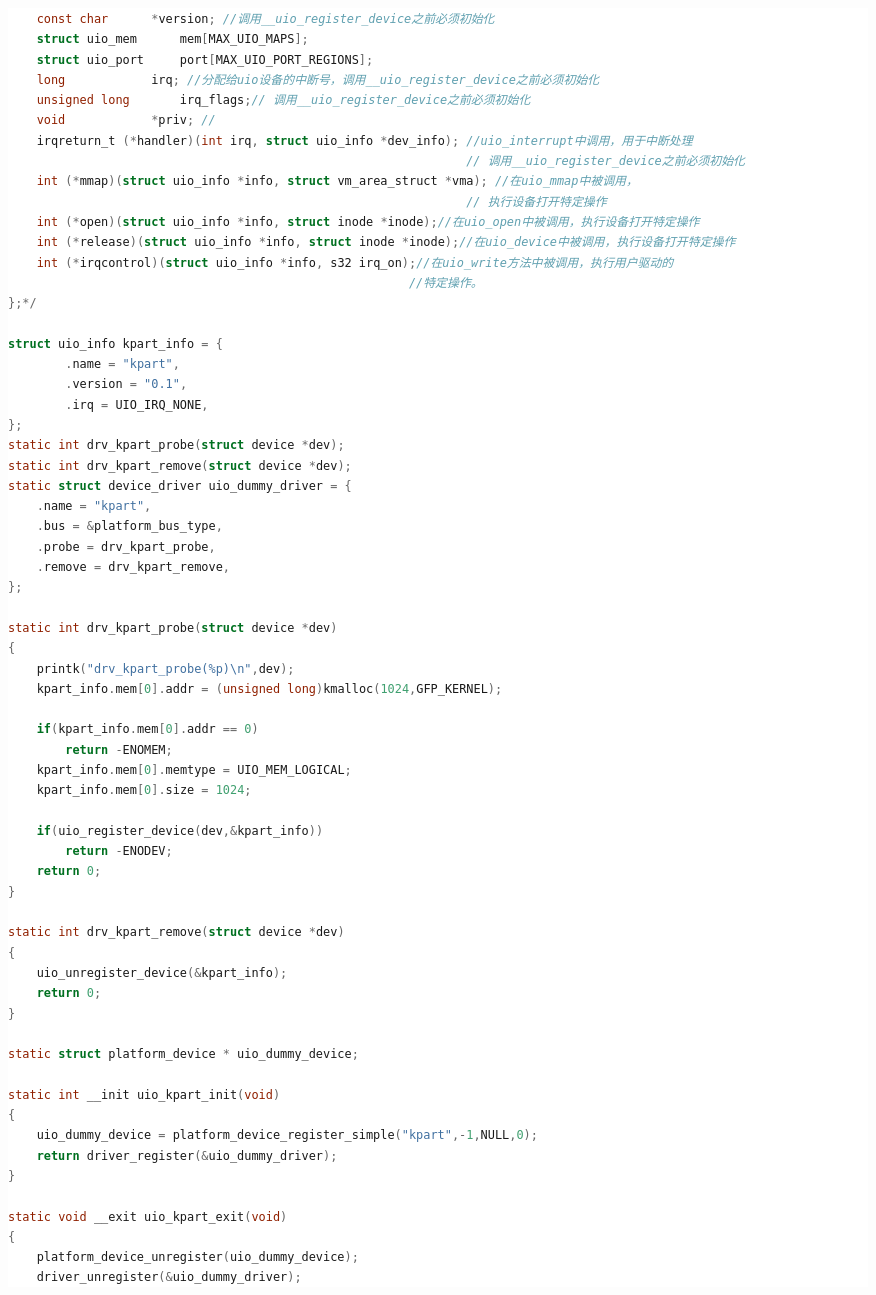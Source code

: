 ```C
    const char      *version; //调用__uio_register_device之前必须初始化
    struct uio_mem      mem[MAX_UIO_MAPS];
    struct uio_port     port[MAX_UIO_PORT_REGIONS];
    long            irq; //分配给uio设备的中断号，调用__uio_register_device之前必须初始化
    unsigned long       irq_flags;// 调用__uio_register_device之前必须初始化
    void            *priv; //
    irqreturn_t (*handler)(int irq, struct uio_info *dev_info); //uio_interrupt中调用，用于中断处理
                                                                // 调用__uio_register_device之前必须初始化
    int (*mmap)(struct uio_info *info, struct vm_area_struct *vma); //在uio_mmap中被调用，
                                                                // 执行设备打开特定操作
    int (*open)(struct uio_info *info, struct inode *inode);//在uio_open中被调用，执行设备打开特定操作
    int (*release)(struct uio_info *info, struct inode *inode);//在uio_device中被调用，执行设备打开特定操作
    int (*irqcontrol)(struct uio_info *info, s32 irq_on);//在uio_write方法中被调用，执行用户驱动的
                                                        //特定操作。
};*/

struct uio_info kpart_info = {  
        .name = "kpart",  
        .version = "0.1",  
        .irq = UIO_IRQ_NONE,  
}; 
static int drv_kpart_probe(struct device *dev);
static int drv_kpart_remove(struct device *dev);
static struct device_driver uio_dummy_driver = {
    .name = "kpart",
    .bus = &platform_bus_type,
    .probe = drv_kpart_probe,
    .remove = drv_kpart_remove,
};

static int drv_kpart_probe(struct device *dev)
{
    printk("drv_kpart_probe(%p)\n",dev);
    kpart_info.mem[0].addr = (unsigned long)kmalloc(1024,GFP_KERNEL);
    
    if(kpart_info.mem[0].addr == 0)
        return -ENOMEM;
    kpart_info.mem[0].memtype = UIO_MEM_LOGICAL;
    kpart_info.mem[0].size = 1024;

    if(uio_register_device(dev,&kpart_info))
        return -ENODEV;
    return 0;
}

static int drv_kpart_remove(struct device *dev)
{
    uio_unregister_device(&kpart_info);
    return 0;
}

static struct platform_device * uio_dummy_device;

static int __init uio_kpart_init(void)
{
    uio_dummy_device = platform_device_register_simple("kpart",-1,NULL,0);
    return driver_register(&uio_dummy_driver);
}

static void __exit uio_kpart_exit(void)
{
    platform_device_unregister(uio_dummy_device);
    driver_unregister(&uio_dummy_driver);
```
